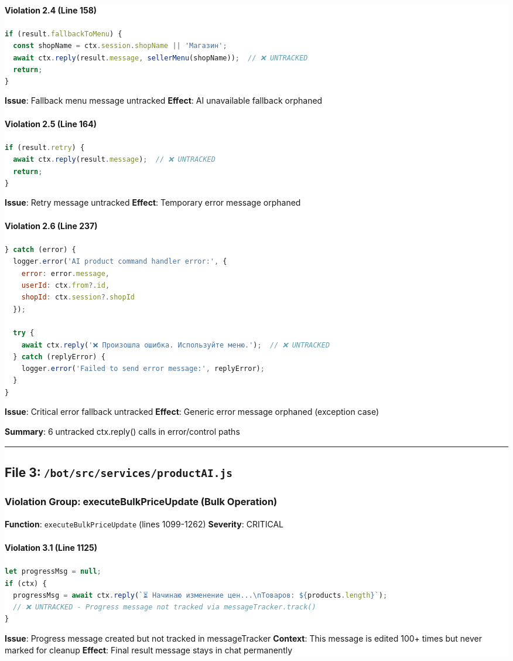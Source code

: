 #### Violation 2.4 (Line 158)
```javascript
if (result.fallbackToMenu) {
  const shopName = ctx.session.shopName || 'Магазин';
  await ctx.reply(result.message, sellerMenu(shopName));  // ❌ UNTRACKED
  return;
}
```
**Issue**: Fallback menu message untracked
**Effect**: AI unavailable fallback orphaned

#### Violation 2.5 (Line 164)
```javascript
if (result.retry) {
  await ctx.reply(result.message);  // ❌ UNTRACKED
  return;
}
```
**Issue**: Retry message untracked
**Effect**: Temporary error message orphaned

#### Violation 2.6 (Line 237)
```javascript
} catch (error) {
  logger.error('AI product command handler error:', {
    error: error.message,
    userId: ctx.from?.id,
    shopId: ctx.session?.shopId
  });

  try {
    await ctx.reply('❌ Произошла ошибка. Используйте меню.');  // ❌ UNTRACKED
  } catch (replyError) {
    logger.error('Failed to send error message:', replyError);
  }
}
```
**Issue**: Critical error fallback untracked
**Effect**: Generic error message orphaned (exception case)

**Summary**: 6 untracked ctx.reply() calls in error/control paths

---

## File 3: `/bot/src/services/productAI.js`

### Violation Group: executeBulkPriceUpdate (Bulk Operation)
**Function**: `executeBulkPriceUpdate` (lines 1099-1262)
**Severity**: CRITICAL

#### Violation 3.1 (Line 1125)
```javascript
let progressMsg = null;
if (ctx) {
  progressMsg = await ctx.reply(`⏳ Начинаю изменение цен...\nТоваров: ${products.length}`);
  // ❌ UNTRACKED - Progress message not tracked via messageTracker.track()
}
```
**Issue**: Progress message created but not tracked in messageTracker
**Context**: This message is edited 100+ times but never marked for cleanup
**Effect**: Final result message stays in chat permanently
